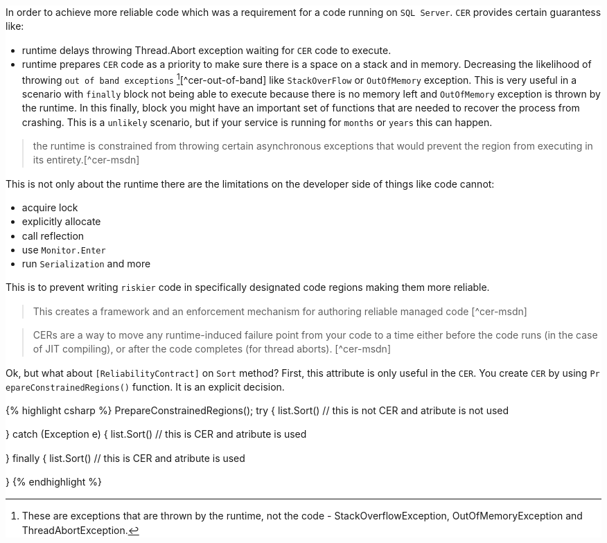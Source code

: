 [^sla]:[Wikipedia - Service level agreement](https://en.wikipedia.org/wiki/Service-level_agreement)

In order to achieve more reliable code which was a requirement for a code running on `SQL Server`. `CER` provides certain guarantess like:

- runtime delays throwing Thread.Abort exception waiting for `CER` code to execute.
- runtime prepares `CER` code as a priority to make sure there is a space on a stack and in memory. Decreasing  the likelihood of throwing `out of band exceptions` [^out-of-band-exception][^cer-out-of-band] like `StackOverFlow` or `OutOfMemory` exception. This is very useful in a scenario with `finally` block not being able to execute because there is no memory left and `OutOfMemory` exception is thrown by the runtime. In this finally, block you might have an important set of functions that are needed to recover the process from crashing.  This is a `unlikely` scenario, but if your service is running for `months` or `years` this can happen.
  
> the runtime is constrained from throwing certain asynchronous exceptions that would prevent the region from executing in its entirety.[^cer-msdn]

This is not only about the runtime there are the limitations on the developer side of things like code cannot:

[^out-of-band-exception]:These are exceptions that are thrown by the runtime, not the code - StackOverflowException, OutOfMemoryException and ThreadAbortException.

- acquire lock
- explicitly allocate
- call reflection
- use `Monitor.Enter`
- run `Serialization` and more

This is to prevent writing `riskier` code in specifically designated code regions making them more reliable.


> This creates a framework and an enforcement mechanism for authoring reliable managed code [^cer-msdn]

> CERs are a way to move any runtime-induced failure point from your code to a time either before the code runs (in the case of JIT compiling), or after the code completes (for thread aborts). [^cer-msdn]

Ok, but what about `[ReliabilityContract]` on `Sort` method? First, this attribute is only useful in the `CER`. You create `CER` by using `PrepareConstrainedRegions()` function. It is an explicit decision. 

{% highlight csharp %}
PrepareConstrainedRegions();
try 
{
   list.Sort()  // this is not CER and atribute is not used  

} 
catch (Exception e) 
{
   list.Sort()  // this is CER and atribute is used  

} 
finally 
{
   list.Sort()  // this is CER and atribute is used  

}
{% endhighlight %}
